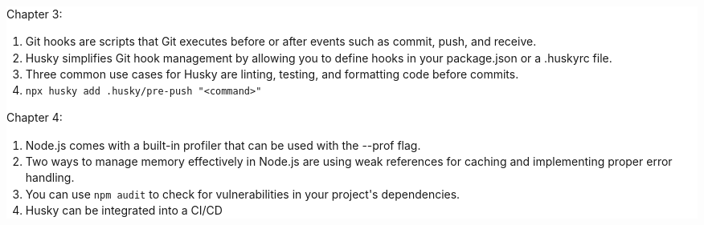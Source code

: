 Chapter 3:
1. Git hooks are scripts that Git executes before or after events such as commit, push, and receive.
2. Husky simplifies Git hook management by allowing you to define hooks in your package.json or a .huskyrc file.
3. Three common use cases for Husky are linting, testing, and formatting code before commits.
4. `npx husky add .husky/pre-push "<command>"`

Chapter 4:
1. Node.js comes with a built-in profiler that can be used with the --prof flag.
2. Two ways to manage memory effectively in Node.js are using weak references for caching and implementing proper error handling.
3. You can use `npm audit` to check for vulnerabilities in your project's dependencies.
4. Husky can be integrated into a CI/CD